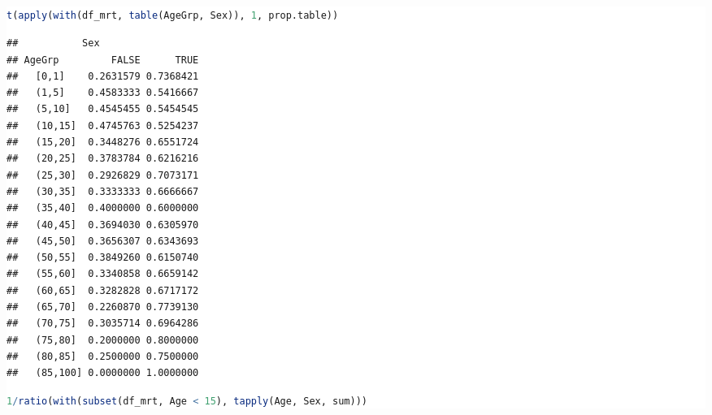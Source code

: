 ``` r
t(apply(with(df_mrt, table(AgeGrp, Sex)), 1, prop.table))
```

    ##           Sex
    ## AgeGrp         FALSE      TRUE
    ##   [0,1]    0.2631579 0.7368421
    ##   (1,5]    0.4583333 0.5416667
    ##   (5,10]   0.4545455 0.5454545
    ##   (10,15]  0.4745763 0.5254237
    ##   (15,20]  0.3448276 0.6551724
    ##   (20,25]  0.3783784 0.6216216
    ##   (25,30]  0.2926829 0.7073171
    ##   (30,35]  0.3333333 0.6666667
    ##   (35,40]  0.4000000 0.6000000
    ##   (40,45]  0.3694030 0.6305970
    ##   (45,50]  0.3656307 0.6343693
    ##   (50,55]  0.3849260 0.6150740
    ##   (55,60]  0.3340858 0.6659142
    ##   (60,65]  0.3282828 0.6717172
    ##   (65,70]  0.2260870 0.7739130
    ##   (70,75]  0.3035714 0.6964286
    ##   (75,80]  0.2000000 0.8000000
    ##   (80,85]  0.2500000 0.7500000
    ##   (85,100] 0.0000000 1.0000000

``` r
1/ratio(with(subset(df_mrt, Age < 15), tapply(Age, Sex, sum)))
```

